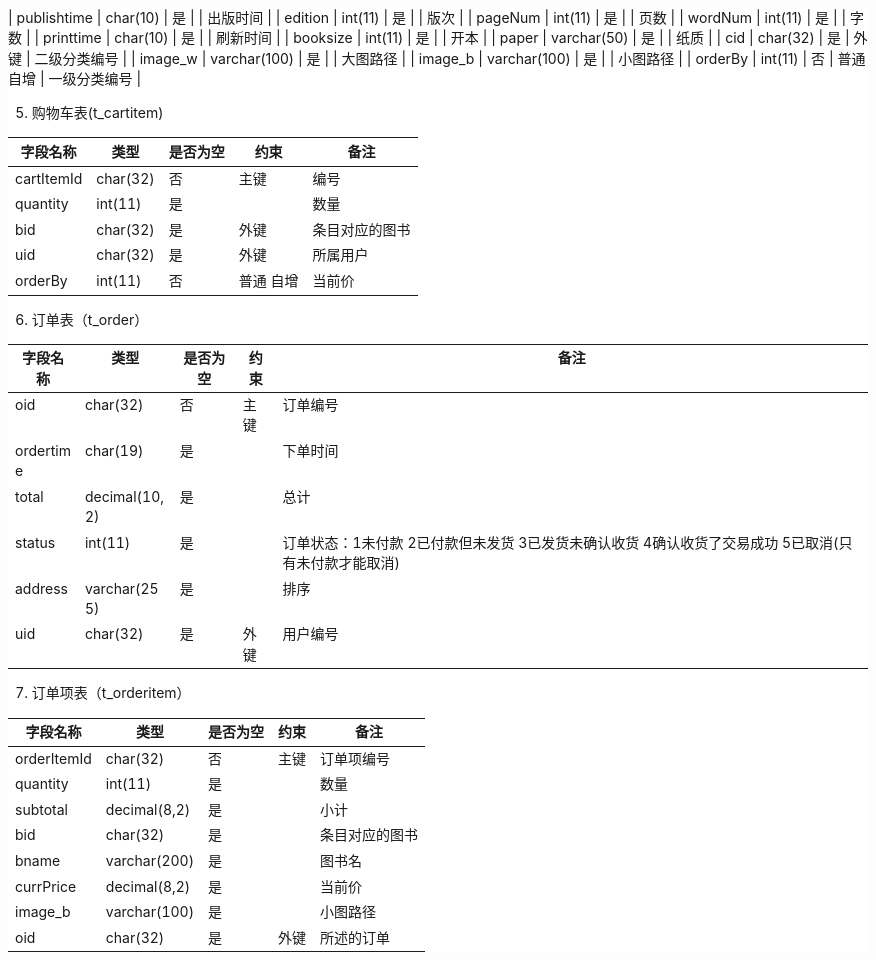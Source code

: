 | publishtime  | char(10)     | 是           |           | 出版时间     |
| edition      | int(11)      | 是           |           | 版次         |
| pageNum      | int(11)      | 是           |           | 页数         |
| wordNum      | int(11)      | 是           |           | 字数         |
| printtime    | char(10)     | 是           |           | 刷新时间     |
| booksize     | int(11)      | 是           |           | 开本         |
| paper        | varchar(50)  | 是           |           | 纸质         |
| cid          | char(32)     | 是           | 外键      | 二级分类编号 |
| image_w      | varchar(100) | 是           |           | 大图路径     |
| image_b      | varchar(100) | 是           |           | 小图路径     |
| orderBy      | int(11)      | 否           | 普通 自增 | 一级分类编号 |

5.  购物车表(t_cartitem)

| **字段名称** | **类型** | **是否为空** | **约束**  | **备注**       |
|--------------|----------|--------------|-----------|----------------|
| cartItemId   | char(32) | 否           | 主键      | 编号           |
| quantity     | int(11)  | 是           |           | 数量           |
| bid          | char(32) | 是           | 外键      | 条目对应的图书 |
| uid          | char(32) | 是           | 外键      | 所属用户       |
| orderBy      | int(11)  | 否           | 普通 自增 | 当前价         |

6.  订单表（t_order）

| **字段名称** | **类型**      | **是否为空** | **约束** | **备注**                                                                                            |
|--------------|---------------|--------------|----------|-----------------------------------------------------------------------------------------------------|
| oid          | char(32)      | 否           | 主键     | 订单编号                                                                                            |
| ordertime    | char(19)      | 是           |          | 下单时间                                                                                            |
| total        | decimal(10,2) | 是           |          | 总计                                                                                                |
| status       | int(11)       | 是           |          | 订单状态：1未付款 2已付款但未发货 3已发货未确认收货 4确认收货了交易成功 5已取消(只有未付款才能取消) |
| address      | varchar(255)  | 是           |          | 排序                                                                                                |
| uid          | char(32)      | 是           | 外键     | 用户编号                                                                                            |

7.  订单项表（t_orderitem）

| **字段名称** | **类型**     | **是否为空** | **约束** | **备注**       |
|--------------|--------------|--------------|----------|----------------|
| orderItemId  | char(32)     | 否           | 主键     | 订单项编号     |
| quantity     | int(11)      | 是           |          | 数量           |
| subtotal     | decimal(8,2) | 是           |          | 小计           |
| bid          | char(32)     | 是           |          | 条目对应的图书 |
| bname        | varchar(200) | 是           |          | 图书名         |
| currPrice    | decimal(8,2) | 是           |          | 当前价         |
| image_b      | varchar(100) | 是           |          | 小图路径       |
| oid          | char(32)     | 是           | 外键     | 所述的订单     |
